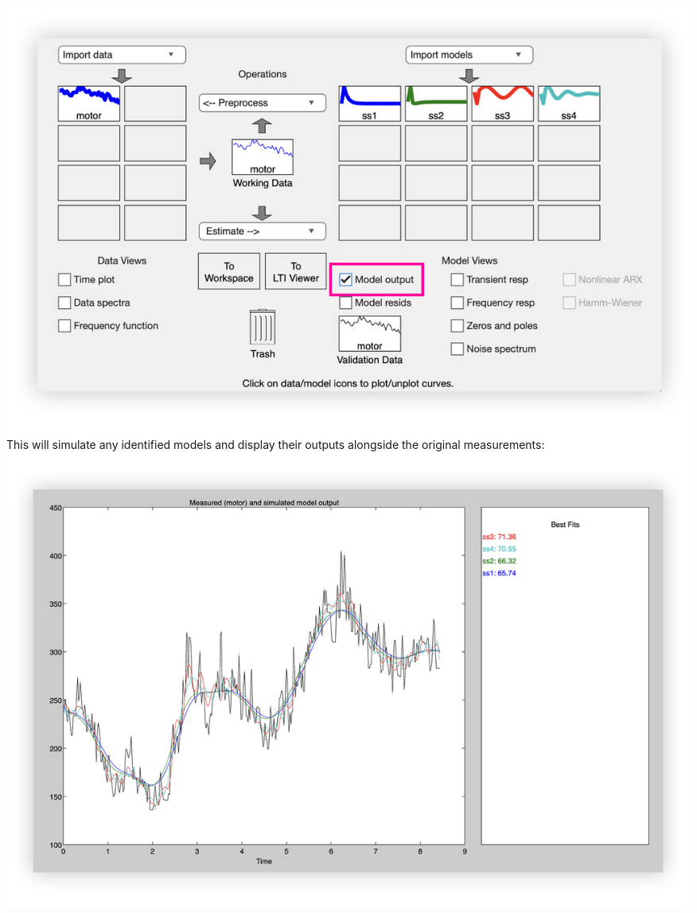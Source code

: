 ![system identification](./images/kalman-system-identification.png)

This will simulate any identified models and display their outputs alongside the original measurements:

![system output](./images/kalman-model-output.png)
